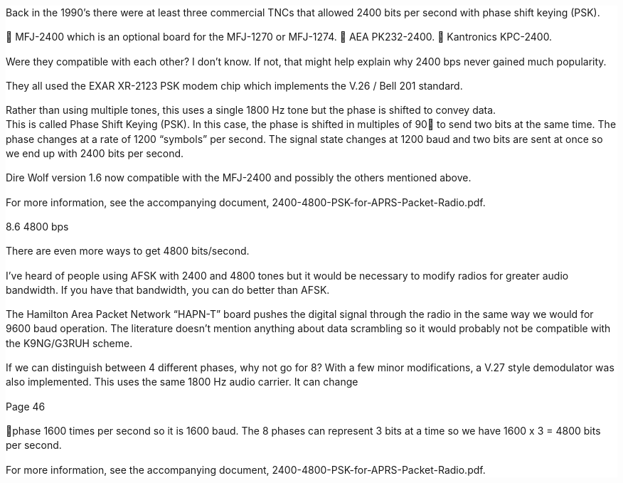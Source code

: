 Back in the 1990’s there were at least three commercial TNCs that allowed 2400 bits per second with 
phase shift keying (PSK). 

  MFJ-2400 which is an optional board for the MFJ-1270 or MFJ-1274. 
  AEA PK232-2400. 
  Kantronics KPC-2400. 

Were they compatible with each other?  I don’t know.  If not, that might help explain why 2400 bps 
never gained much popularity. 

They all used the EXAR XR-2123 PSK modem chip which implements the V.26 / Bell 201 standard.   

Rather than using multiple tones, this uses a single 1800 Hz tone but the phase is shifted to convey data.  
This is called Phase Shift Keying (PSK).  In this case, the phase is shifted in multiples of 90 to send two 
bits at the same time.  The phase changes at a rate of 1200 “symbols” per second. The signal state 
changes at 1200 baud and two bits are sent at once so we end up with 2400 bits per second. 

Dire Wolf version 1.6 now compatible with the MFJ-2400 and possibly the others mentioned above. 

For more information, see the accompanying document, 2400-4800-PSK-for-APRS-Packet-Radio.pdf. 

8.6  4800 bps 

There are even more ways to get 4800 bits/second. 

I’ve heard of people using AFSK with 2400 and 4800 tones but it would be necessary to modify radios for 
greater audio bandwidth.    If you have that bandwidth, you can do better than AFSK. 

The Hamilton Area Packet Network “HAPN-T” board pushes the digital signal through the radio in the 
same way we would for 9600 baud operation.  The literature doesn’t mention anything about data 
scrambling so it would probably not be compatible with the K9NG/G3RUH scheme. 

If we can distinguish between 4 different phases, why not go for 8?  With a few minor modifications, a 
V.27  style demodulator was also implemented.  This uses the same 1800 Hz audio carrier.  It can change 

Page 46 

 
 
 
 
 
 
 
 
 
 
 
 
 
 
 
 
 
 
  
phase 1600 times per second so it is 1600 baud.  The 8 phases can represent 3 bits at a time so we have 
1600 x 3 = 4800 bits per second. 

For more information, see the accompanying document, 2400-4800-PSK-for-APRS-Packet-Radio.pdf. 
